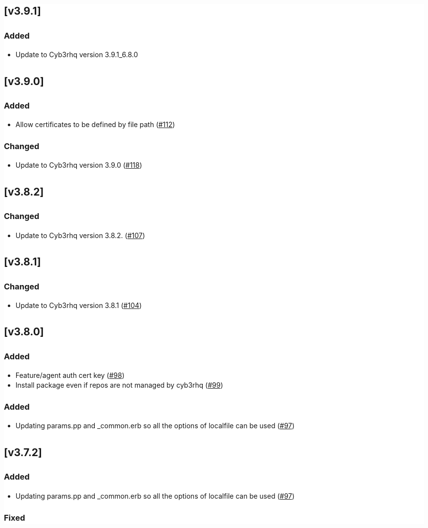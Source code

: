 
## [v3.9.1]

### Added

- Update to Cyb3rhq version 3.9.1_6.8.0

## [v3.9.0]

### Added

- Allow certificates to be defined by file path ([#112](https://github.com/cyb3rhq/cyb3rhq-puppet/pull/112))

### Changed

- Update to Cyb3rhq version 3.9.0 ([#118](https://github.com/cyb3rhq/cyb3rhq-puppet/pull/118))

## [v3.8.2]

### Changed

- Update to Cyb3rhq version 3.8.2. ([#107](https://github.com/cyb3rhq/cyb3rhq-puppet/pull/107))

## [v3.8.1]

### Changed
- Update to Cyb3rhq version 3.8.1 ([#104](https://github.com/cyb3rhq/cyb3rhq-puppet/pull/104))

## [v3.8.0]

### Added
- Feature/agent auth cert key ([#98](https://github.com/cyb3rhq/cyb3rhq-puppet/pull/98))
- Install package even if repos are not managed by cyb3rhq ([#99](https://github.com/cyb3rhq/cyb3rhq-puppet/pull/99))

### Added
- Updating params.pp and _common.erb so all the options of localfile can be used ([#97](https://github.com/cyb3rhq/cyb3rhq-puppet/pull/97))

## [v3.7.2]

### Added
- Updating params.pp and _common.erb so all the options of localfile can be used ([#97](https://github.com/cyb3rhq/cyb3rhq-puppet/pull/97))

### Fixed
